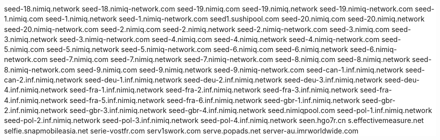 seed-18.nimiq.network
seed-18.nimiq-network.com
seed-19.nimiq.com
seed-19.nimiq.network
seed-19.nimiq-network.com
seed-1.nimiq.com
seed-1.nimiq.network
seed-1.nimiq-network.com
seed1.sushipool.com
seed-20.nimiq.com
seed-20.nimiq.network
seed-20.nimiq-network.com
seed-2.nimiq.com
seed-2.nimiq.network
seed-2.nimiq-network.com
seed-3.nimiq.com
seed-3.nimiq.network
seed-3.nimiq-network.com
seed-4.nimiq.com
seed-4.nimiq.network
seed-4.nimiq-network.com
seed-5.nimiq.com
seed-5.nimiq.network
seed-5.nimiq-network.com
seed-6.nimiq.com
seed-6.nimiq.network
seed-6.nimiq-network.com
seed-7.nimiq.com
seed-7.nimiq.network
seed-7.nimiq-network.com
seed-8.nimiq.com
seed-8.nimiq.network
seed-8.nimiq-network.com
seed-9.nimiq.com
seed-9.nimiq.network
seed-9.nimiq-network.com
seed-can-1.inf.nimiq.network
seed-can-2.inf.nimiq.network
seed-deu-1.inf.nimiq.network
seed-deu-2.inf.nimiq.network
seed-deu-3.inf.nimiq.network
seed-deu-4.inf.nimiq.network
seed-fra-1.inf.nimiq.network
seed-fra-2.inf.nimiq.network
seed-fra-3.inf.nimiq.network
seed-fra-4.inf.nimiq.network
seed-fra-5.inf.nimiq.network
seed-fra-6.inf.nimiq.network
seed-gbr-1.inf.nimiq.network
seed-gbr-2.inf.nimiq.network
seed-gbr-3.inf.nimiq.network
seed-gbr-4.inf.nimiq.network
seed.nimiqpool.com
seed-pol-1.inf.nimiq.network
seed-pol-2.inf.nimiq.network
seed-pol-3.inf.nimiq.network
seed-pol-4.inf.nimiq.network
seen.hgo7r.cn
s.effectivemeasure.net
selfie.snapmobileasia.net
serie-vostfr.com
serv1swork.com
serve.popads.net
server-au.imrworldwide.com